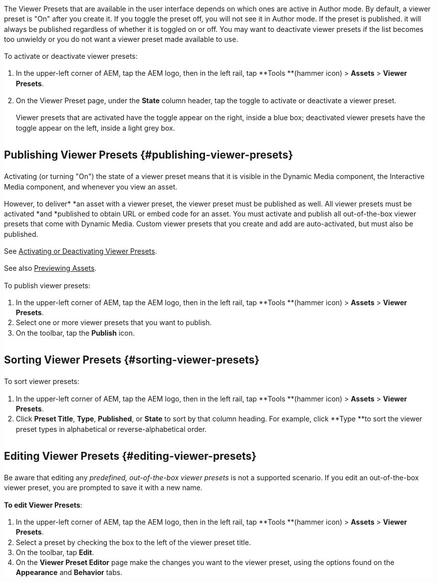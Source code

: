 The Viewer Presets that are available in the user interface depends on which ones are active in Author mode. By default, a viewer preset is "On" after you create it. If you toggle the preset off, you will not see it in Author mode. If the preset is published. it will always be published regardless of whether it is toggled on or off. You may want to deactivate viewer presets if the list becomes too unwieldy or you do not want a viewer preset made available to use.

To activate or deactivate viewer presets:

1. In the upper-left corner of AEM, tap the AEM logo, then in the left rail, tap **Tools **(hammer icon) &gt; **Assets** &gt; **Viewer Presets**.
1. On the Viewer Preset page, under the **State** column header, tap the toggle to activate or deactivate a viewer preset.

   Viewer presets that are activated have the toggle appear on the right, inside a blue box; deactivated viewer presets have the toggle appear on the left, inside a light grey box.

## Publishing Viewer Presets {#publishing-viewer-presets}

Activating (or turning "On") the state of a viewer preset means that it is visible in the Dynamic Media component, the Interactive Media component, and whenever you view an asset.

However, to deliver* *an asset with a viewer preset, the viewer preset must be published as well. All viewer presets must be activated *and *published to obtain URL or embed code for an asset. You must activate and publish all out-of-the-box viewer presets that come with Dynamic Media. Custom viewer presets that you create and add are auto-activated, but must also be published.

See [Activating or Deactivating Viewer Presets](#activating-or-deactivating-viewer-presets).

See also [Previewing Assets](../../assets/using/previewing-assets.md).

To publish viewer presets:

1. In the upper-left corner of AEM, tap the AEM logo, then in the left rail, tap **Tools **(hammer icon) &gt; **Assets** &gt; **Viewer Presets**.
1. Select one or more viewer presets that you want to publish.
1. On the toolbar, tap the **Publish** icon.

## Sorting Viewer Presets {#sorting-viewer-presets}

To sort viewer presets:

1. In the upper-left corner of AEM, tap the AEM logo, then in the left rail, tap **Tools **(hammer icon) &gt; **Assets** &gt; **Viewer Presets**.
1. Click **Preset Title**, **Type**, **Published**, or **State** to sort by that column heading. For example, click **Type **to sort the viewer preset types in alphabetical or reverse-alphabetical order.

## Editing Viewer Presets {#editing-viewer-presets}

Be aware that editing any *predefined, out-of-the-box viewer presets* is not a supported scenario. If you edit an out-of-the-box viewer preset, you are prompted to save it with a new name.

**To edit Viewer Presets**:

1. In the upper-left corner of AEM, tap the AEM logo, then in the left rail, tap **Tools **(hammer icon) &gt; **Assets** &gt; **Viewer Presets**.
1. Select a preset by checking the box to the left of the viewer preset title.
1. On the toolbar, tap **Edit**.
1. On the **Viewer Preset Editor** page make the changes you want to the viewer preset, using the options found on the **Appearance** and **Behavior** tabs.
